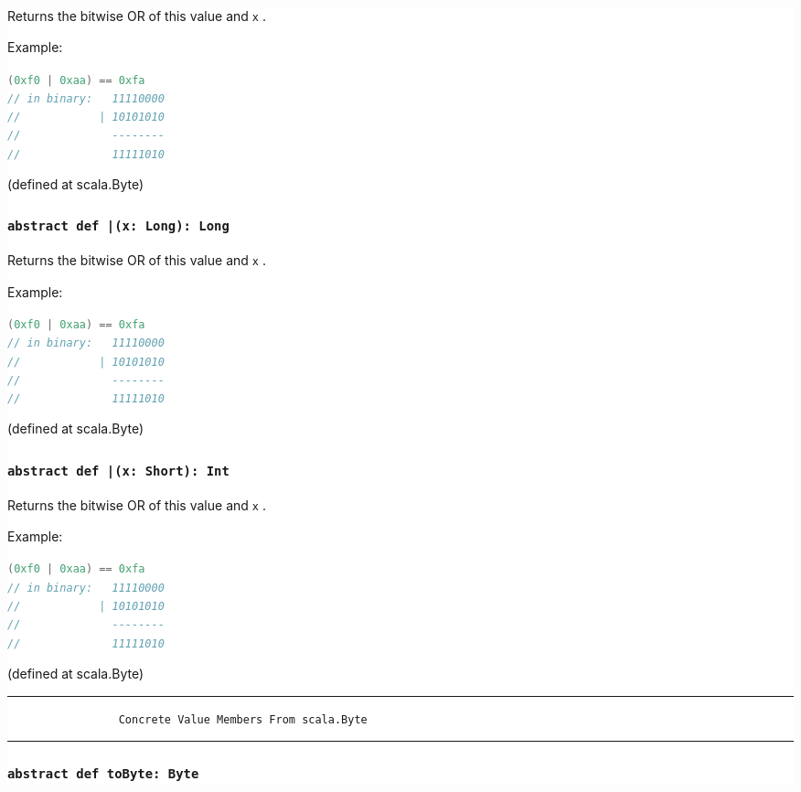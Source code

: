Returns the bitwise OR of this value and `x` .

Example:

```scala
(0xf0 | 0xaa) == 0xfa
// in binary:   11110000
//            | 10101010
//              --------
//              11111010
```

(defined at scala.Byte)


### `abstract def |(x: Long): Long`                                          ###

Returns the bitwise OR of this value and `x` .

Example:

```scala
(0xf0 | 0xaa) == 0xfa
// in binary:   11110000
//            | 10101010
//              --------
//              11111010
```

(defined at scala.Byte)


### `abstract def |(x: Short): Int`                                          ###

Returns the bitwise OR of this value and `x` .

Example:

```scala
(0xf0 | 0xaa) == 0xfa
// in binary:   11110000
//            | 10101010
//              --------
//              11111010
```

(defined at scala.Byte)


--------------------------------------------------------------------------------
                     Concrete Value Members From scala.Byte
--------------------------------------------------------------------------------


### `abstract def toByte: Byte`                                              ###

